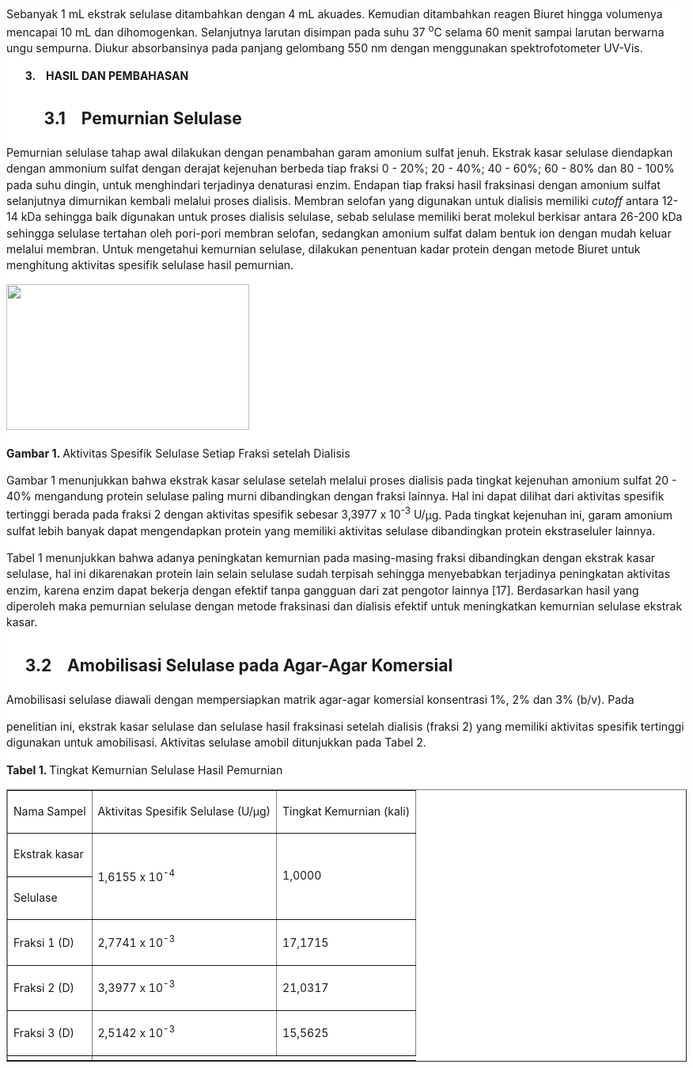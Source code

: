 <p><span class="font5">Sebanyak 1 mL ekstrak selulase ditambahkan dengan 4 mL akuades. Kemudian ditambahkan reagen Biuret hingga volumenya mencapai 10 mL dan dihomogenkan. Selanjutnya larutan disimpan pada suhu 37 <sup>o</sup>C selama 60 menit sampai larutan berwarna ungu sempurna. Diukur absorbansinya pada panjang gelombang 550 nm dengan menggunakan spektrofotometer UV-Vis.</span></p>
<ul style="list-style:none;"><li>
<p><span class="font5" style="font-weight:bold;">3. &nbsp;&nbsp;&nbsp;HASIL DAN PEMBAHASAN</span></p>
<ul style="list-style:none;">
<li>
<h2><a name="bookmark27"></a><span class="font5" style="font-weight:bold;"><a name="bookmark28"></a>3.1 &nbsp;&nbsp;&nbsp;Pemurnian Selulase</span></h2></li></ul></li></ul>
<p><span class="font5">Pemurnian selulase tahap awal dilakukan dengan penambahan garam amonium sulfat jenuh. Ekstrak kasar selulase diendapkan dengan ammonium sulfat dengan derajat kejenuhan berbeda tiap fraksi 0 - 20%; 20 - 40%; 40 - 60%; 60 - 80% dan 80 - 100% pada suhu dingin, untuk menghindari terjadinya denaturasi enzim. Endapan tiap fraksi hasil fraksinasi dengan amonium sulfat selanjutnya dimurnikan kembali melalui proses dialisis. Membran selofan yang digunakan untuk dialisis memiliki </span><span class="font5" style="font-style:italic;">cutoff</span><span class="font5"> antara 12-14 kDa sehingga baik digunakan untuk proses dialisis selulase, sebab selulase memiliki berat molekul berkisar antara 26-200 kDa sehingga selulase tertahan oleh pori-pori membran selofan, sedangkan amonium sulfat dalam bentuk ion dengan mudah keluar melalui membran. Untuk mengetahui kemurnian selulase, dilakukan penentuan kadar protein dengan metode Biuret untuk menghitung aktivitas spesifik selulase hasil pemurnian.</span></p><img src="https://jurnal.harianregional.com/media/76742-2.jpg" alt="" style="width:230pt;height:138pt;">
<p><span class="font5" style="font-weight:bold;">Gambar 1. </span><span class="font5">Aktivitas Spesifik Selulase Setiap Fraksi setelah Dialisis</span></p>
<p><span class="font5">Gambar 1 menunjukkan bahwa ekstrak kasar selulase setelah melalui proses dialisis pada tingkat kejenuhan amonium sulfat 20 - 40% mengandung protein selulase paling murni dibandingkan dengan fraksi lainnya. Hal ini dapat dilihat dari aktivitas spesifik tertinggi berada pada fraksi 2 dengan aktivitas spesifik sebesar 3,3977 x 10<sup>-3</sup> U/</span><span class="font1">µ</span><span class="font5">g. Pada tingkat kejenuhan ini, garam amonium sulfat lebih banyak dapat mengendapkan protein yang memiliki aktivitas selulase dibandingkan protein ekstraseluler lainnya.</span></p>
<p><span class="font5">Tabel 1 menunjukkan bahwa adanya peningkatan kemurnian pada masing-masing fraksi dibandingkan dengan ekstrak kasar selulase, hal ini dikarenakan protein lain selain selulase sudah terpisah sehingga menyebabkan terjadinya peningkatan aktivitas enzim, karena enzim dapat bekerja dengan efektif tanpa gangguan dari zat pengotor lainnya [17]. Berdasarkan hasil yang diperoleh maka pemurnian selulase dengan metode fraksinasi dan dialisis efektif untuk meningkatkan kemurnian selulase ekstrak kasar.</span></p>
<ul style="list-style:none;"><li>
<h2><a name="bookmark29"></a><span class="font5" style="font-weight:bold;"><a name="bookmark30"></a>3.2 &nbsp;&nbsp;&nbsp;Amobilisasi Selulase pada Agar-Agar Komersial</span></h2></li></ul>
<p><span class="font5">Amobilisasi selulase diawali dengan mempersiapkan matrik agar-agar komersial konsentrasi 1%, 2% dan 3% (b/v). Pada</span></p>
<p><span class="font5">penelitian ini, ekstrak kasar selulase dan selulase hasil fraksinasi setelah dialisis (fraksi 2) yang memiliki aktivitas spesifik tertinggi digunakan untuk amobilisasi. Aktivitas selulase amobil ditunjukkan pada Tabel 2.</span></p>
<p><span class="font5" style="font-weight:bold;">Tabel 1. </span><span class="font5">Tingkat Kemurnian Selulase Hasil Pemurnian</span></p>
<table border="1">
<tr><td style="vertical-align:middle;">
<p><span class="font5">Nama Sampel</span></p></td><td style="vertical-align:bottom;">
<p><span class="font5">Aktivitas Spesifik Selulase (U/µg)</span></p></td><td style="vertical-align:middle;">
<p><span class="font5">Tingkat Kemurnian (kali)</span></p></td></tr>
<tr><td style="vertical-align:bottom;">
<p><span class="font5">Ekstrak kasar</span></p></td><td rowspan="2" style="vertical-align:middle;">
<p><span class="font5">1,6155 x 10<sup>-4</sup></span></p></td><td rowspan="2" style="vertical-align:middle;">
<p><span class="font5">1,0000</span></p></td></tr>
<tr><td style="vertical-align:bottom;">
<p><span class="font5">Selulase</span></p></td></tr>
<tr><td style="vertical-align:bottom;">
<p><span class="font5">Fraksi 1 (D)</span></p></td><td style="vertical-align:bottom;">
<p><span class="font5">2,7741 x 10<sup>-3</sup></span></p></td><td style="vertical-align:bottom;">
<p><span class="font5">17,1715</span></p></td></tr>
<tr><td style="vertical-align:bottom;">
<p><span class="font5">Fraksi 2 (D)</span></p></td><td style="vertical-align:bottom;">
<p><span class="font5">3,3977 x 10<sup>-3</sup></span></p></td><td style="vertical-align:bottom;">
<p><span class="font5">21,0317</span></p></td></tr>
<tr><td style="vertical-align:bottom;">
<p><span class="font5">Fraksi 3 (D)</span></p></td><td style="vertical-align:bottom;">
<p><span class="font5">2,5142 x 10<sup>-3</sup></span></p></td><td style="vertical-align:bottom;">
<p><span class="font5">15,5625</span></p></td></tr>
<tr><td style="vertical-align:bottom;">